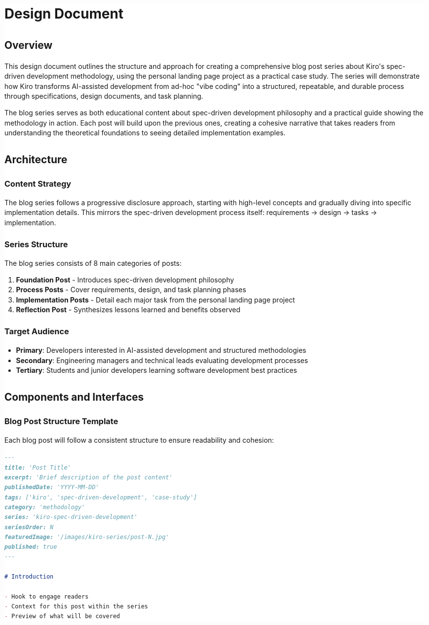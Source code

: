 # Design Document

## Overview

This design document outlines the structure and approach for creating a comprehensive blog post series about Kiro's spec-driven development methodology, using the personal landing page project as a practical case study. The series will demonstrate how Kiro transforms AI-assisted development from ad-hoc "vibe coding" into a structured, repeatable, and durable process through specifications, design documents, and task planning.

The blog series serves as both educational content about spec-driven development philosophy and a practical guide showing the methodology in action. Each post will build upon the previous ones, creating a cohesive narrative that takes readers from understanding the theoretical foundations to seeing detailed implementation examples.

## Architecture

### Content Strategy

The blog series follows a progressive disclosure approach, starting with high-level concepts and gradually diving into specific implementation details. This mirrors the spec-driven development process itself: requirements → design → tasks → implementation.

### Series Structure

The blog series consists of 8 main categories of posts:

1. **Foundation Post** - Introduces spec-driven development philosophy
2. **Process Posts** - Cover requirements, design, and task planning phases
3. **Implementation Posts** - Detail each major task from the personal landing page project
4. **Reflection Post** - Synthesizes lessons learned and benefits observed

### Target Audience

- **Primary**: Developers interested in AI-assisted development and structured methodologies
- **Secondary**: Engineering managers and technical leads evaluating development processes
- **Tertiary**: Students and junior developers learning software development best practices

## Components and Interfaces

### Blog Post Structure Template

Each blog post will follow a consistent structure to ensure readability and cohesion:

```markdown
---
title: 'Post Title'
excerpt: 'Brief description of the post content'
publishedDate: 'YYYY-MM-DD'
tags: ['kiro', 'spec-driven-development', 'case-study']
category: 'methodology'
series: 'kiro-spec-driven-development'
seriesOrder: N
featuredImage: '/images/kiro-series/post-N.jpg'
published: true
---

# Introduction

- Hook to engage readers
- Context for this post within the series
- Preview of what will be covered

```